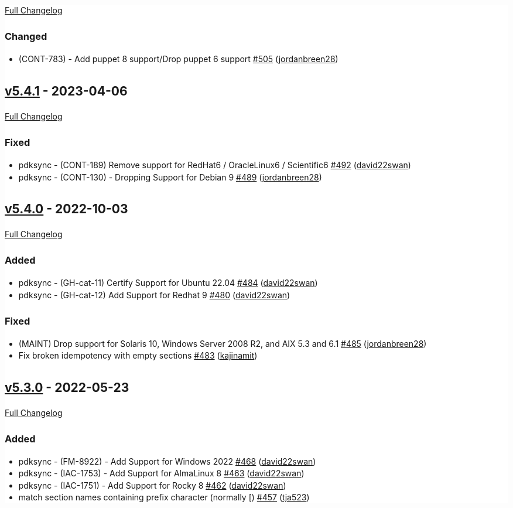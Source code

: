 [Full Changelog](https://github.com/puppetlabs/puppetlabs-inifile/compare/v5.4.1...v6.0.0)

### Changed

- (CONT-783) - Add puppet 8 support/Drop puppet 6 support [#505](https://github.com/puppetlabs/puppetlabs-inifile/pull/505) ([jordanbreen28](https://github.com/jordanbreen28))

## [v5.4.1](https://github.com/puppetlabs/puppetlabs-inifile/tree/v5.4.1) - 2023-04-06

[Full Changelog](https://github.com/puppetlabs/puppetlabs-inifile/compare/v5.4.0...v5.4.1)

### Fixed

- pdksync - (CONT-189) Remove support for RedHat6 / OracleLinux6 / Scientific6 [#492](https://github.com/puppetlabs/puppetlabs-inifile/pull/492) ([david22swan](https://github.com/david22swan))
- pdksync - (CONT-130) - Dropping Support for Debian 9 [#489](https://github.com/puppetlabs/puppetlabs-inifile/pull/489) ([jordanbreen28](https://github.com/jordanbreen28))

## [v5.4.0](https://github.com/puppetlabs/puppetlabs-inifile/tree/v5.4.0) - 2022-10-03

[Full Changelog](https://github.com/puppetlabs/puppetlabs-inifile/compare/v5.3.0...v5.4.0)

### Added

- pdksync - (GH-cat-11) Certify Support for Ubuntu 22.04 [#484](https://github.com/puppetlabs/puppetlabs-inifile/pull/484) ([david22swan](https://github.com/david22swan))
- pdksync - (GH-cat-12) Add Support for Redhat 9 [#480](https://github.com/puppetlabs/puppetlabs-inifile/pull/480) ([david22swan](https://github.com/david22swan))

### Fixed

- (MAINT) Drop support for Solaris 10, Windows Server 2008 R2, and AIX 5.3 and 6.1 [#485](https://github.com/puppetlabs/puppetlabs-inifile/pull/485) ([jordanbreen28](https://github.com/jordanbreen28))
- Fix broken idempotency with empty sections [#483](https://github.com/puppetlabs/puppetlabs-inifile/pull/483) ([kajinamit](https://github.com/kajinamit))

## [v5.3.0](https://github.com/puppetlabs/puppetlabs-inifile/tree/v5.3.0) - 2022-05-23

[Full Changelog](https://github.com/puppetlabs/puppetlabs-inifile/compare/v5.2.0...v5.3.0)

### Added

- pdksync - (FM-8922) - Add Support for Windows 2022 [#468](https://github.com/puppetlabs/puppetlabs-inifile/pull/468) ([david22swan](https://github.com/david22swan))
- pdksync - (IAC-1753) - Add Support for AlmaLinux 8 [#463](https://github.com/puppetlabs/puppetlabs-inifile/pull/463) ([david22swan](https://github.com/david22swan))
- pdksync - (IAC-1751) - Add Support for Rocky 8 [#462](https://github.com/puppetlabs/puppetlabs-inifile/pull/462) ([david22swan](https://github.com/david22swan))
- match section names containing prefix character (normally [) [#457](https://github.com/puppetlabs/puppetlabs-inifile/pull/457) ([tja523](https://github.com/tja523))
